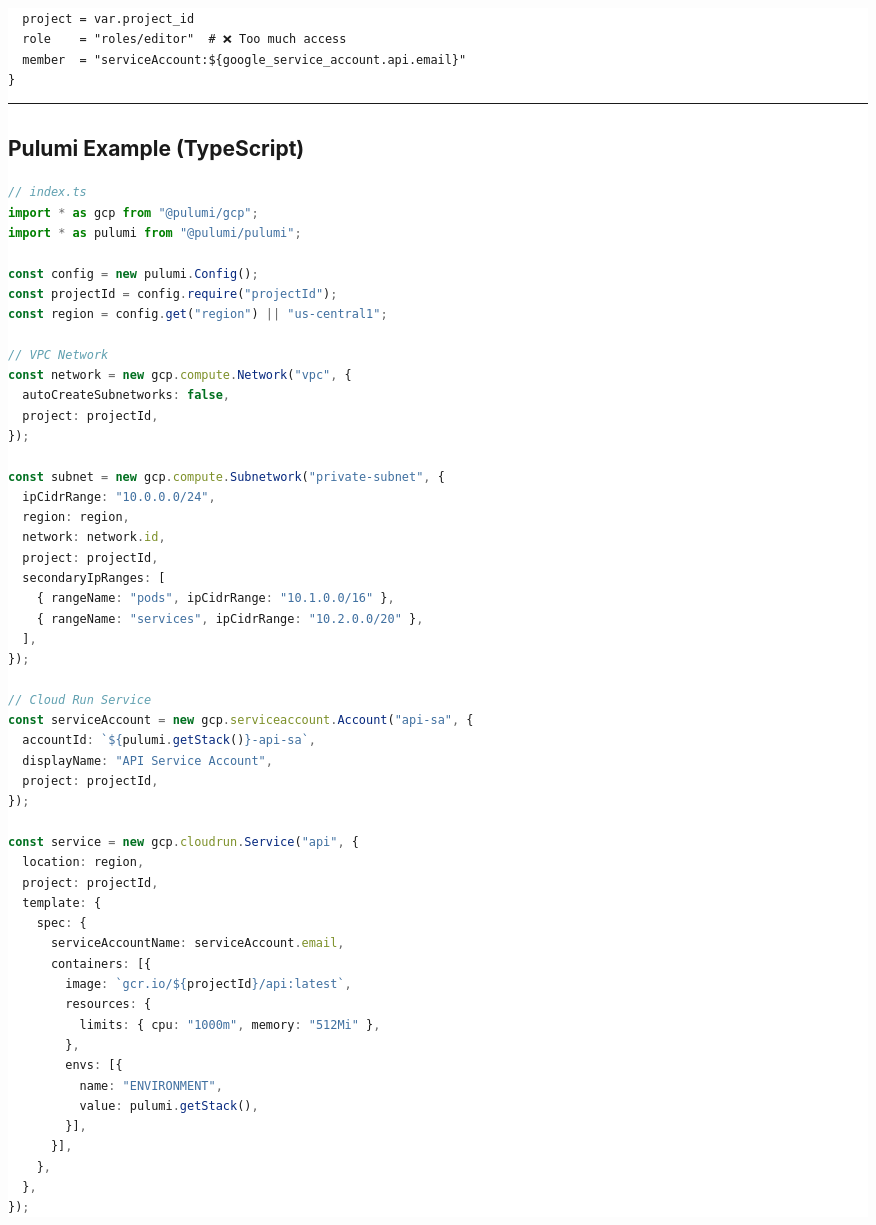 ```hcl
  project = var.project_id
  role    = "roles/editor"  # ❌ Too much access
  member  = "serviceAccount:${google_service_account.api.email}"
}
```

---

## Pulumi Example (TypeScript)

```typescript
// index.ts
import * as gcp from "@pulumi/gcp";
import * as pulumi from "@pulumi/pulumi";

const config = new pulumi.Config();
const projectId = config.require("projectId");
const region = config.get("region") || "us-central1";

// VPC Network
const network = new gcp.compute.Network("vpc", {
  autoCreateSubnetworks: false,
  project: projectId,
});

const subnet = new gcp.compute.Subnetwork("private-subnet", {
  ipCidrRange: "10.0.0.0/24",
  region: region,
  network: network.id,
  project: projectId,
  secondaryIpRanges: [
    { rangeName: "pods", ipCidrRange: "10.1.0.0/16" },
    { rangeName: "services", ipCidrRange: "10.2.0.0/20" },
  ],
});

// Cloud Run Service
const serviceAccount = new gcp.serviceaccount.Account("api-sa", {
  accountId: `${pulumi.getStack()}-api-sa`,
  displayName: "API Service Account",
  project: projectId,
});

const service = new gcp.cloudrun.Service("api", {
  location: region,
  project: projectId,
  template: {
    spec: {
      serviceAccountName: serviceAccount.email,
      containers: [{
        image: `gcr.io/${projectId}/api:latest`,
        resources: {
          limits: { cpu: "1000m", memory: "512Mi" },
        },
        envs: [{
          name: "ENVIRONMENT",
          value: pulumi.getStack(),
        }],
      }],
    },
  },
});

```